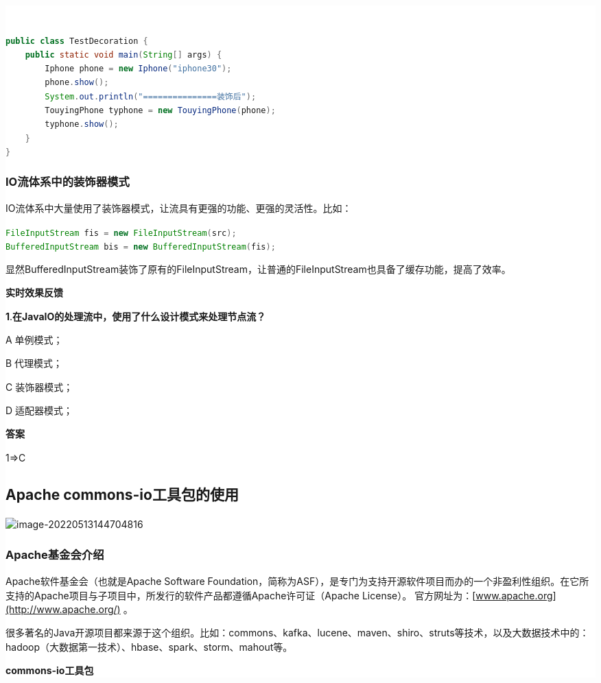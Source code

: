 ```java


public class TestDecoration {
    public static void main(String[] args) {
        Iphone phone = new Iphone("iphone30");
        phone.show();
        System.out.println("===============装饰后");
        TouyingPhone typhone = new TouyingPhone(phone);
        typhone.show();
    }
}

```

### IO流体系中的装饰器模式

IO流体系中大量使用了装饰器模式，让流具有更强的功能、更强的灵活性。比如：

```java
FileInputStream fis = new FileInputStream(src);
BufferedInputStream bis = new BufferedInputStream(fis);

```

显然BufferedInputStream装饰了原有的FileInputStream，让普通的FileInputStream也具备了缓存功能，提高了效率。

**实时效果反馈**

**1**.**在JavaIO的处理流中，使用了什么设计模式来处理节点流？**

A 单例模式；

B 代理模式；

C 装饰器模式；

D 适配器模式；

**答案**

1=>C

## Apache **commons-io工具包**的使用

![image-20220513144704816](https://www.itbaizhan.com/wiki/imgs/image-20220513144704816-16524244263402.png?v=1.0.0)

### Apache基金会介绍

Apache软件基金会（也就是Apache Software Foundation，简称为ASF），是专门为支持开源软件项目而办的一个非盈利性组织。在它所支持的Apache项目与子项目中，所发行的软件产品都遵循Apache许可证（Apache License）。 官方网址为：[www.apache.org](http://www.apache.org/) 。

很多著名的Java开源项目都来源于这个组织。比如：commons、kafka、lucene、maven、shiro、struts等技术，以及大数据技术中的：hadoop（大数据第一技术）、hbase、spark、storm、mahout等。

**commons-io工具包**
